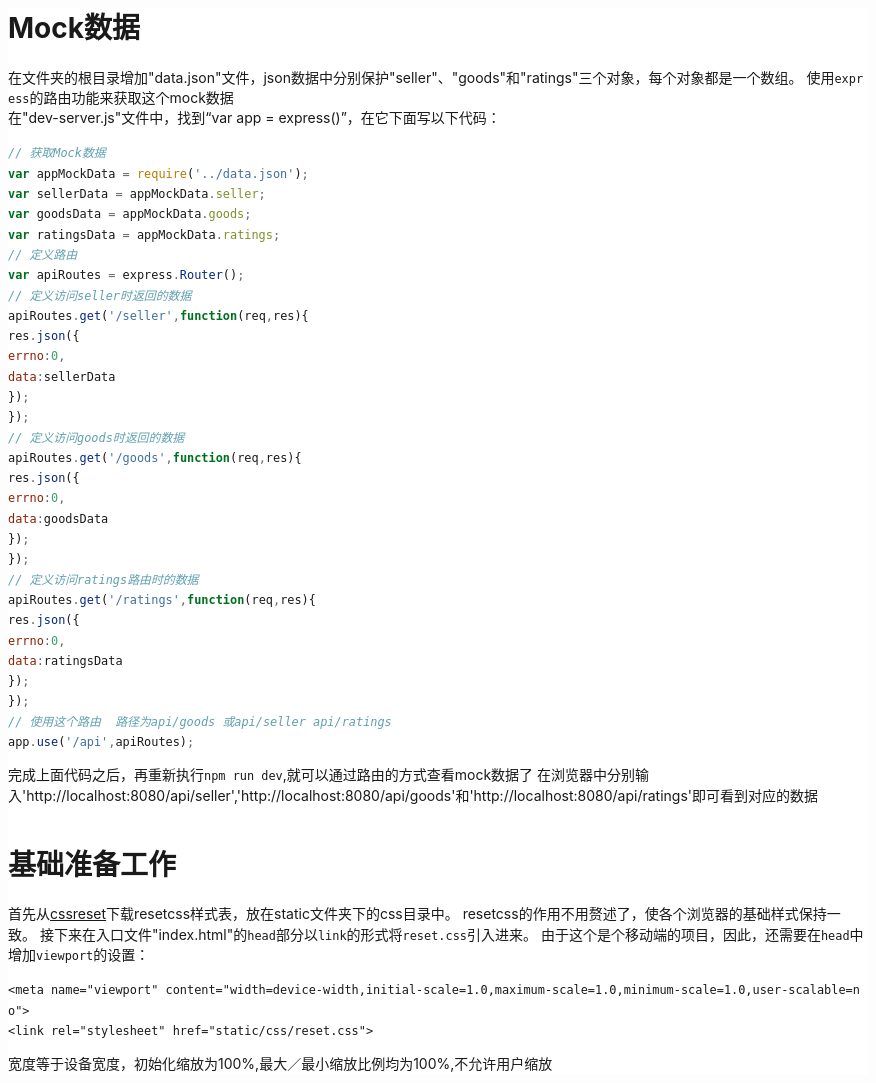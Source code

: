 # Mock数据
在文件夹的根目录增加"data.json"文件，json数据中分别保护"seller"、"goods"和"ratings"三个对象，每个对象都是一个数组。
使用`express`的路由功能来获取这个mock数据  
在"dev-server.js"文件中，找到“var app = express()”，在它下面写以下代码：
``` javascript
// 获取Mock数据
var appMockData = require('../data.json');
var sellerData = appMockData.seller;
var goodsData = appMockData.goods;
var ratingsData = appMockData.ratings;
// 定义路由
var apiRoutes = express.Router();
// 定义访问seller时返回的数据
apiRoutes.get('/seller',function(req,res){
res.json({
errno:0,
data:sellerData
});
});
// 定义访问goods时返回的数据
apiRoutes.get('/goods',function(req,res){
res.json({
errno:0,
data:goodsData
});
});
// 定义访问ratings路由时的数据
apiRoutes.get('/ratings',function(req,res){
res.json({
errno:0,
data:ratingsData
});
});
// 使用这个路由  路径为api/goods 或api/seller api/ratings
app.use('/api',apiRoutes);
```
完成上面代码之后，再重新执行`npm run dev`,就可以通过路由的方式查看mock数据了
在浏览器中分别输入'http://localhost:8080/api/seller','http://localhost:8080/api/goods'和'http://localhost:8080/api/ratings'即可看到对应的数据

# 基础准备工作
首先从[cssreset](http://cssreset.com)下载resetcss样式表，放在static文件夹下的css目录中。
resetcss的作用不用赘述了，使各个浏览器的基础样式保持一致。
接下来在入口文件"index.html"的`head`部分以`link`的形式将`reset.css`引入进来。
由于这个是个移动端的项目，因此，还需要在`head`中增加`viewport`的设置：
``` 
<meta name="viewport" content="width=device-width,initial-scale=1.0,maximum-scale=1.0,minimum-scale=1.0,user-scalable=no">
<link rel="stylesheet" href="static/css/reset.css">
```
宽度等于设备宽度，初始化缩放为100%,最大／最小缩放比例均为100%,不允许用户缩放
